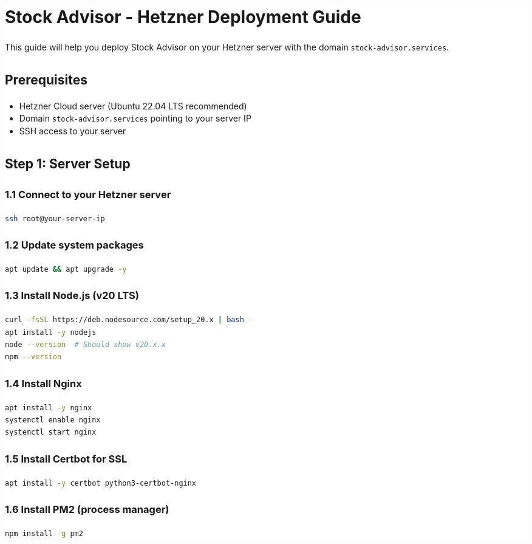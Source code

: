 # Stock Advisor - Hetzner Deployment Guide

This guide will help you deploy Stock Advisor on your Hetzner server with the domain `stock-advisor.services`.

## Prerequisites

- Hetzner Cloud server (Ubuntu 22.04 LTS recommended)
- Domain `stock-advisor.services` pointing to your server IP
- SSH access to your server

## Step 1: Server Setup

### 1.1 Connect to your Hetzner server

```bash
ssh root@your-server-ip
```

### 1.2 Update system packages

```bash
apt update && apt upgrade -y
```

### 1.3 Install Node.js (v20 LTS)

```bash
curl -fsSL https://deb.nodesource.com/setup_20.x | bash -
apt install -y nodejs
node --version  # Should show v20.x.x
npm --version
```

### 1.4 Install Nginx

```bash
apt install -y nginx
systemctl enable nginx
systemctl start nginx
```

### 1.5 Install Certbot for SSL

```bash
apt install -y certbot python3-certbot-nginx
```

### 1.6 Install PM2 (process manager)

```bash
npm install -g pm2
```

